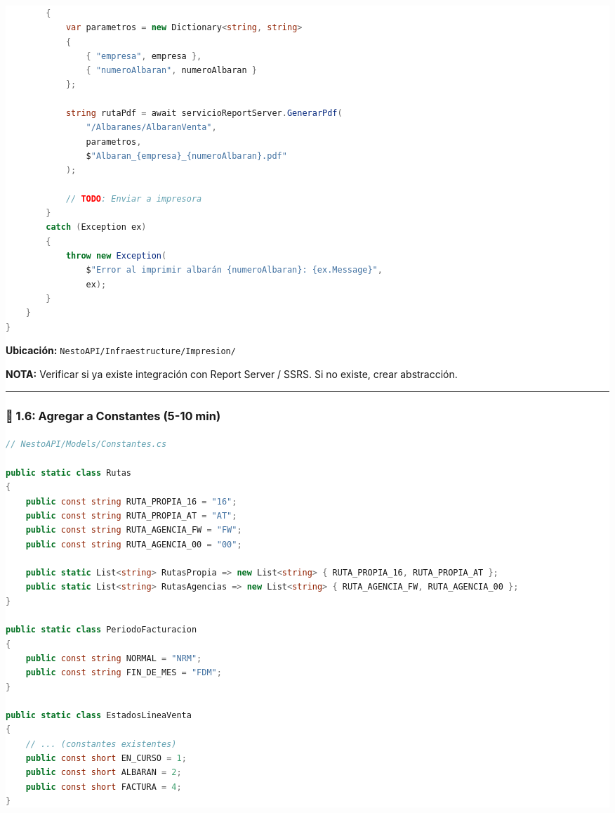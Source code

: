 ```csharp
        {
            var parametros = new Dictionary<string, string>
            {
                { "empresa", empresa },
                { "numeroAlbaran", numeroAlbaran }
            };

            string rutaPdf = await servicioReportServer.GenerarPdf(
                "/Albaranes/AlbaranVenta",
                parametros,
                $"Albaran_{empresa}_{numeroAlbaran}.pdf"
            );

            // TODO: Enviar a impresora
        }
        catch (Exception ex)
        {
            throw new Exception(
                $"Error al imprimir albarán {numeroAlbaran}: {ex.Message}",
                ex);
        }
    }
}
```

**Ubicación:** `NestoAPI/Infraestructure/Impresion/`

**NOTA:** Verificar si ya existe integración con Report Server / SSRS. Si no existe, crear abstracción.

---

### 📝 1.6: Agregar a Constantes (5-10 min)

```csharp
// NestoAPI/Models/Constantes.cs

public static class Rutas
{
    public const string RUTA_PROPIA_16 = "16";
    public const string RUTA_PROPIA_AT = "AT";
    public const string RUTA_AGENCIA_FW = "FW";
    public const string RUTA_AGENCIA_00 = "00";

    public static List<string> RutasPropia => new List<string> { RUTA_PROPIA_16, RUTA_PROPIA_AT };
    public static List<string> RutasAgencias => new List<string> { RUTA_AGENCIA_FW, RUTA_AGENCIA_00 };
}

public static class PeriodoFacturacion
{
    public const string NORMAL = "NRM";
    public const string FIN_DE_MES = "FDM";
}

public static class EstadosLineaVenta
{
    // ... (constantes existentes)
    public const short EN_CURSO = 1;
    public const short ALBARAN = 2;
    public const short FACTURA = 4;
}
```
